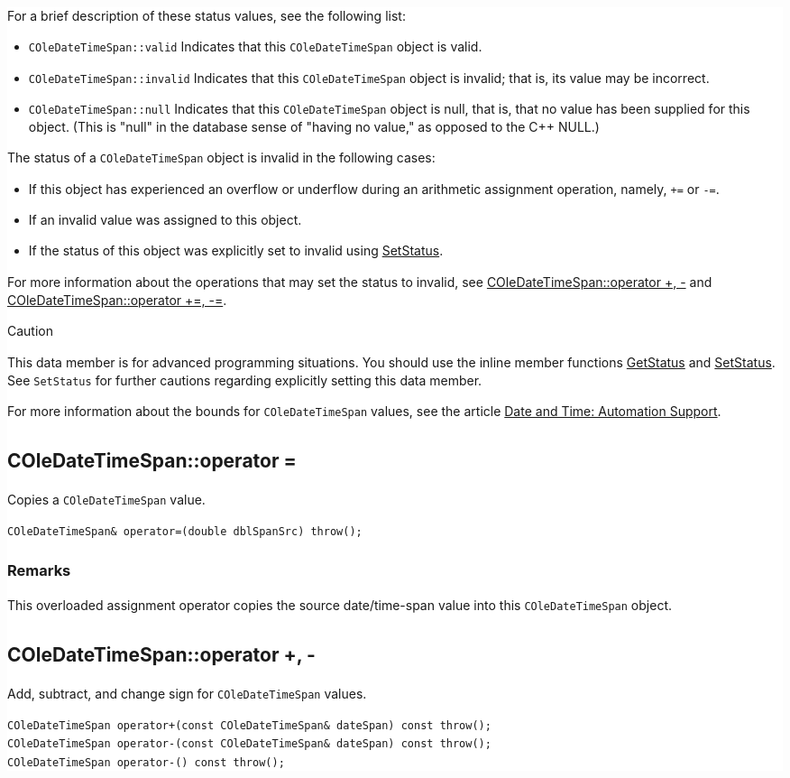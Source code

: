 For a brief description of these status values, see the following list:

- `COleDateTimeSpan::valid` Indicates that this `COleDateTimeSpan` object is valid.

- `COleDateTimeSpan::invalid` Indicates that this `COleDateTimeSpan` object is invalid; that is, its value may be incorrect.

- `COleDateTimeSpan::null` Indicates that this `COleDateTimeSpan` object is null, that is, that no value has been supplied for this object. (This is "null" in the database sense of "having no value," as opposed to the C++ NULL.)

The status of a `COleDateTimeSpan` object is invalid in the following cases:

- If this object has experienced an overflow or underflow during an arithmetic assignment operation, namely, `+=` or `-=`.

- If an invalid value was assigned to this object.

- If the status of this object was explicitly set to invalid using [SetStatus](#setstatus).

For more information about the operations that may set the status to invalid, see [COleDateTimeSpan::operator +, -](../../atl-mfc-shared/reference/coledatetime-class.md#operator_add_-) and [COleDateTimeSpan::operator +=, -=](../../atl-mfc-shared/reference/coledatetime-class.md#operator_add_eq_-_eq).

> [!CAUTION]
>  This data member is for advanced programming situations. You should use the inline member functions [GetStatus](#getstatus) and [SetStatus](#setstatus). See `SetStatus` for further cautions regarding explicitly setting this data member.

For more information about the bounds for `COleDateTimeSpan` values, see the article [Date and Time: Automation Support](../../atl-mfc-shared/date-and-time-automation-support.md).

##  <a name="operator_eq"></a>  COleDateTimeSpan::operator =

Copies a `COleDateTimeSpan` value.

```
COleDateTimeSpan& operator=(double dblSpanSrc) throw();
```

### Remarks

This overloaded assignment operator copies the source date/time-span value into this `COleDateTimeSpan` object.

##  <a name="operator_add_-"></a>  COleDateTimeSpan::operator +, -

Add, subtract, and change sign for `COleDateTimeSpan` values.

```
COleDateTimeSpan operator+(const COleDateTimeSpan& dateSpan) const throw();
COleDateTimeSpan operator-(const COleDateTimeSpan& dateSpan) const throw();
COleDateTimeSpan operator-() const throw();
```
